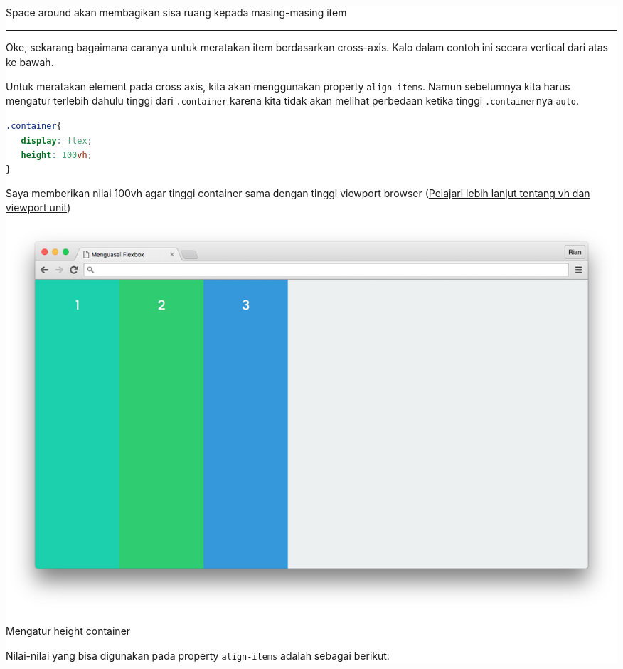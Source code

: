 
Space around akan membagikan sisa ruang kepada masing-masing item

* * *

Oke, sekarang bagaimana caranya untuk meratakan item berdasarkan cross-axis. Kalo dalam contoh ini secara vertical dari atas ke bawah.

Untuk meratakan element pada cross axis, kita akan menggunakan property `align-items`. Namun sebelumnya kita harus mengatur terlebih dahulu tinggi dari `.container` karena kita tidak akan melihat perbedaan ketika tinggi `.container`nya `auto`.

```css
.container{
   display: flex;
   height: 100vh;
}
```

Saya memberikan nilai 100vh agar tinggi container sama dengan tinggi viewport browser ([Pelajari lebih lanjut tentang vh dan viewport unit](/mengenal-css3-viewport-unit/))

![Mengatur height container](./images/18-set-container-height.png)

Mengatur height container

Nilai-nilai yang bisa digunakan pada property `align-items` adalah sebagai berikut:
